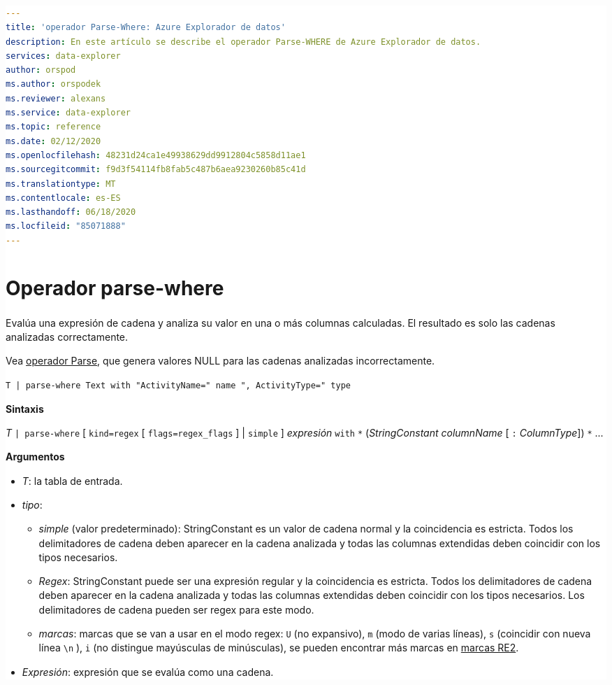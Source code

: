 ```yaml
---
title: 'operador Parse-Where: Azure Explorador de datos'
description: En este artículo se describe el operador Parse-WHERE de Azure Explorador de datos.
services: data-explorer
author: orspod
ms.author: orspodek
ms.reviewer: alexans
ms.service: data-explorer
ms.topic: reference
ms.date: 02/12/2020
ms.openlocfilehash: 48231d24ca1e49938629dd9912804c5858d11ae1
ms.sourcegitcommit: f9d3f54114fb8fab5c487b6aea9230260b85c41d
ms.translationtype: MT
ms.contentlocale: es-ES
ms.lasthandoff: 06/18/2020
ms.locfileid: "85071888"
---
```

# <a name="parse-where-operator"></a>Operador parse-where

Evalúa una expresión de cadena y analiza su valor en una o más columnas calculadas. El resultado es solo las cadenas analizadas correctamente. 

Vea [operador Parse](parseoperator.md), que genera valores NULL para las cadenas analizadas incorrectamente.

```kusto
T | parse-where Text with "ActivityName=" name ", ActivityType=" type
```

**Sintaxis**

*T* `| parse-where` [ `kind=regex` [ `flags=regex_flags` ] | `simple` ] *expresión* `with` `*` (*StringConstant* *columnName* [ `:` *ColumnType*]) `*` ...

**Argumentos**

* *T*: la tabla de entrada.

* *tipo*: 

    * *simple* (valor predeterminado): StringConstant es un valor de cadena normal y la coincidencia es estricta. Todos los delimitadores de cadena deben aparecer en la cadena analizada y todas las columnas extendidas deben coincidir con los tipos necesarios.
        
    * *Regex*: StringConstant puede ser una expresión regular y la coincidencia es estricta. Todos los delimitadores de cadena deben aparecer en la cadena analizada y todas las columnas extendidas deben coincidir con los tipos necesarios. Los delimitadores de cadena pueden ser regex para este modo.
    
    * *marcas*: marcas que se van a usar en el modo regex: `U` (no expansivo), `m` (modo de varias líneas), `s` (coincidir con nueva línea `\n` ), `i` (no distingue mayúsculas de minúsculas), se pueden encontrar más marcas en [marcas RE2](re2.md).
        
* *Expresión*: expresión que se evalúa como una cadena.
